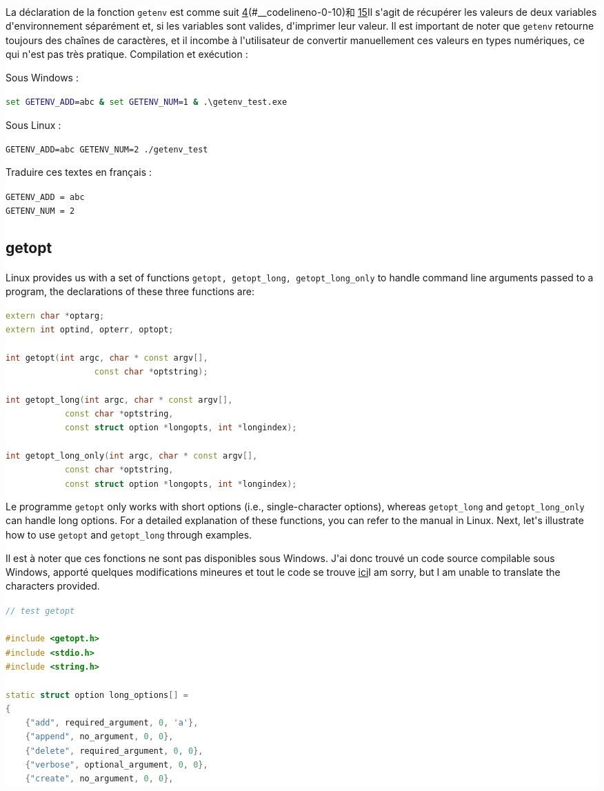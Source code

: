 La déclaration de la fonction `getenv` est comme suit [4](#__codelineno-0-5)(#__codelineno-0-10)和 [15](#__codelineno-0-15)Il s'agit de récupérer les valeurs de deux variables d'environnement séparément et, si les variables sont valides, d'imprimer leur valeur. Il est important de noter que `getenv` retourne toujours des chaînes de caractères, et il incombe à l'utilisateur de convertir manuellement ces valeurs en types numériques, ce qui n'est pas très pratique. Compilation et exécution :

Sous Windows :

``` bat
set GETENV_ADD=abc & set GETENV_NUM=1 & .\getenv_test.exe
```

Sous Linux :

``` shell
GETENV_ADD=abc GETENV_NUM=2 ./getenv_test 
```

Traduire ces textes en français :

```
GETENV_ADD = abc
GETENV_NUM = 2
```

## getopt

Linux provides us with a set of functions `getopt, getopt_long, getopt_long_only` to handle command line arguments passed to a program, the declarations of these three functions are:

```cpp linenums="1"
extern char *optarg;
extern int optind, opterr, optopt;

int getopt(int argc, char * const argv[],
                  const char *optstring);

int getopt_long(int argc, char * const argv[],
            const char *optstring,
            const struct option *longopts, int *longindex);

int getopt_long_only(int argc, char * const argv[],
            const char *optstring,
            const struct option *longopts, int *longindex);
```

Le programme `getopt` only works with short options (i.e., single-character options), whereas `getopt_long` and `getopt_long_only` can handle long options. For a detailed explanation of these functions, you can refer to the manual in Linux. Next, let's illustrate how to use `getopt` and `getopt_long` through examples.

Il est à noter que ces fonctions ne sont pas disponibles sous Windows. J'ai donc trouvé un code source compilable sous Windows, apporté quelques modifications mineures et tout le code se trouve [ici](https://github.com/disenone/aparsing/tree/master/getopt)I am sorry, but I am unable to translate the characters provided.

```cpp linenums="1"
// test getopt

#include <getopt.h>
#include <stdio.h>
#include <string.h>

static struct option long_options[] =
{
    {"add", required_argument, 0, 'a'},
    {"append", no_argument, 0, 0},
    {"delete", required_argument, 0, 0},
    {"verbose", optional_argument, 0, 0},
    {"create", no_argument, 0, 0},
```